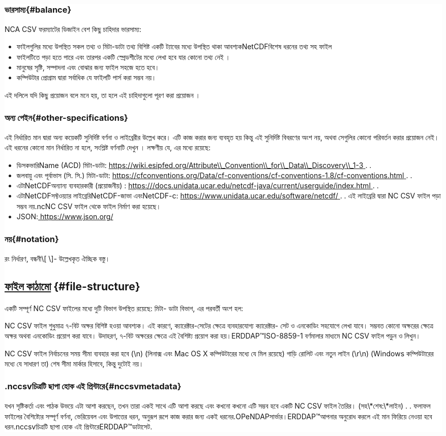 ### ভারসাম্য{#balance} 
NCA CSV ফরম্যাটের ডিজাইন বেশ কিছু চাহিদার ভারসাম্য:

* ফাইলগুলির মধ্যে উপস্থিত সকল তথ্য ও মিটা-ডাটা তথ্য বিশিষ্ট একটি ট্যাবের মধ্যে উপস্থিত থাকা আবশ্যকNetCDFবিশেষ ধরনের তথ্য সহ ফাইল
* ফাইলটিতে পড়া হতে পারে এবং তারপর একটি স্প্রেডশীটের মধ্যে লেখা হবে যার কোনো তথ্য নেই ।
* মানুষের সৃষ্টি, সম্পাদনা এবং বোঝার জন্য ফাইল সহজে হতে হবে।
* কম্পিউটার প্রোগ্রাম দ্বারা সর্বাধিক যে ফাইলটি পার্স করা সম্ভব নয়।

এই দলিলে যদি কিছু প্রয়োজন বলে মনে হয়, তা হলে এই চাহিদাগুলো পূরণ করা প্রয়োজন ।

### অন্য পেইন{#other-specifications} 
এই নির্ধারিত মান দ্বারা অন্য কয়েকটি সুনির্দিষ্ট বর্ণনা ও লাইব্রেরীর উল্লেখ করে। এটি কাজ করার জন্য ব্যবহৃত হয় কিন্তু এই সুনির্দিষ্ট বিবরণের অংশ নয়, অথবা সেগুলির কোনো পরিবর্তন করার প্রয়োজন নেই। এই ধরনের কোনো মান নির্ধারিত না হলে, সংশ্লিষ্ট বর্ণনাটি দেখুন । লক্ষণীয় যে, এর মধ্যে রয়েছে:

* ডিসকভারিName (ACD) মিটা-ডাটা:
    [ https://wiki.esipfed.org/Attribute\\_Convention\\_for\\_Data\\_Discovery\\_1-3 ](https://wiki.esipfed.org/Attribute_Convention_for_Data_Discovery_1-3). .
* জলবায়ু এবং পূর্বাভাস (সি. সি.) মিটা-ডাটা:
    [ https://cfconventions.org/Data/cf-conventions/cf-conventions-1.8/cf-conventions.html ](https://cfconventions.org/Data/cf-conventions/cf-conventions-1.8/cf-conventions.html). .
* এটাNetCDFঅন্যান্য ব্যবহারকারী (প্রয়োজনীয়) :
    [ https:///docs.unidata.ucar.edu/netcdf-java/current/userguide/index.html ](https://docs.unidata.ucar.edu/netcdf-java/current/userguide/index.html). .
* এটাNetCDFসফ্টওয়্যার লাইব্রেরিNetCDF-জাভা এবংNetCDF-c:
    [ https://www.unidata.ucar.edu/software/netcdf/ ](https://www.unidata.ucar.edu/software/netcdf/). . এই লাইব্রেরি দ্বারা NC CSV ফাইল পড়া সম্ভব নয়.ncNC CSV ফাইল থেকে ফাইল নির্মাণ করা হয়েছে।
* JSON:[ https://www.json.org/ ](https://www.json.org/)

### নয়{#notation} 
রং নির্ধারণ, বন্ধনী\\[ \\]- উল্লেখকৃত ঐচ্ছিক বস্তু।

## [ফাইল কাঠামো](#file-structure) {#file-structure} 

একটি সম্পূর্ণ NC CSV ফাইলের মধ্যে দুটি বিভাগ উপস্থিত রয়েছে: মিটা- ডাটা বিভাগ, এর পরবর্তী অংশ হল:

NC CSV ফাইল শুধুমাত্র ৭-বিট অক্ষর বিশিষ্ট হওয়া আবশ্যক। এই কারণে, ক্যারেক্টার-সেটের ক্ষেত্রে ব্যবহারযোগ্য ক্যারেক্টার- সেট ও এনকোডিং সহযোগে লেখা যাবে। সম্ভবত কোনো অক্ষরের ক্ষেত্রে অক্ষর অথবা এনকোডিং প্রয়োগ করা যাবে। উদাহরণ, ৭-বিট অক্ষরের ক্ষেত্রে এই বৈশিষ্ট্য প্রয়োগ করা হয়।ERDDAP™ISO-8859-1 বর্ণমালার মাধ্যমে NC CSV ফাইল পড়ুন ও লিখুন।

NC CSV ফাইল নির্বাচনের সময় সীমা ব্যবহার করা হবে (\\n)   (লিনাক্স এবং Mac OS X কম্পিউটারের মধ্যে যে মিল রয়েছে) গাড়ি রোলিট এবং নতুন লাইন (\\r\\n)   (Windows কম্পিউটারের মধ্যে যে সাধারণ তা) শেষ সীমা মার্কার হিসাবে, কিন্তু দুটোই নয়।

### .nccsvচিত্রটি ছাপা হোক এই প্রিন্টারে{#nccsvmetadata} 
যখন সৃষ্টিকর্তা এবং পাঠক উভয়ে এটা আশা করছেন, তখন তারা একই সাথে এটি আশা করছে এবং কখনো কখনো এটি সম্ভব হবে একটি NC CSV ফাইল তৈরির। (সহ\\*শেষ:\\*লাইন) . . ফলাফল ফাইলের বৈশিষ্ট্যের সম্পূর্ণ বর্ণনা, ভেরিয়েবল এবং উপাত্তের ধরন, অনুরূপ রূপে কাজ করার জন্য একই ধরনের.OPeNDAPসার্ভার।ERDDAP™আপনার অনুরোধ করলে এই মান ফিরিয়ে নেওয়া হবে ধরন.nccsvচিত্রটি ছাপা হোক এই প্রিন্টারেERDDAP™ডাটাসেট.
